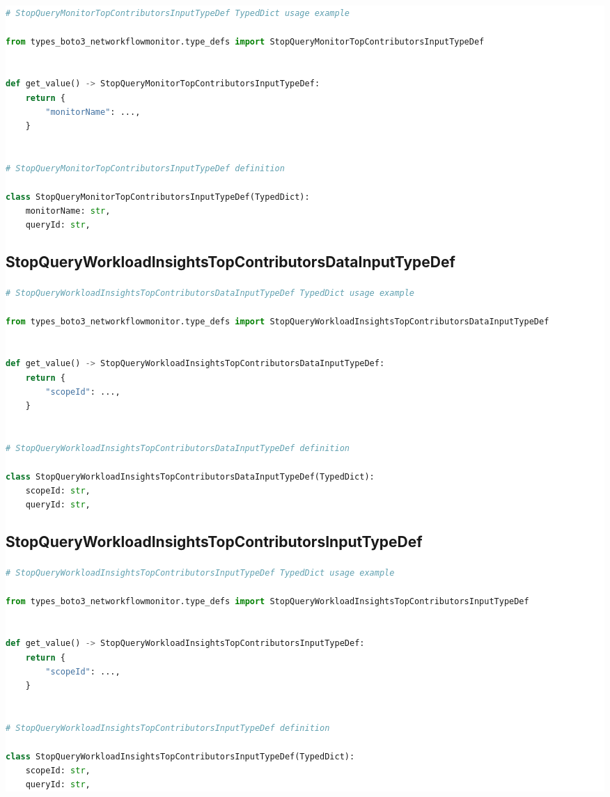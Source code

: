```python
# StopQueryMonitorTopContributorsInputTypeDef TypedDict usage example

from types_boto3_networkflowmonitor.type_defs import StopQueryMonitorTopContributorsInputTypeDef


def get_value() -> StopQueryMonitorTopContributorsInputTypeDef:
    return {
        "monitorName": ...,
    }


# StopQueryMonitorTopContributorsInputTypeDef definition

class StopQueryMonitorTopContributorsInputTypeDef(TypedDict):
    monitorName: str,
    queryId: str,
```


## StopQueryWorkloadInsightsTopContributorsDataInputTypeDef

```python
# StopQueryWorkloadInsightsTopContributorsDataInputTypeDef TypedDict usage example

from types_boto3_networkflowmonitor.type_defs import StopQueryWorkloadInsightsTopContributorsDataInputTypeDef


def get_value() -> StopQueryWorkloadInsightsTopContributorsDataInputTypeDef:
    return {
        "scopeId": ...,
    }


# StopQueryWorkloadInsightsTopContributorsDataInputTypeDef definition

class StopQueryWorkloadInsightsTopContributorsDataInputTypeDef(TypedDict):
    scopeId: str,
    queryId: str,
```


## StopQueryWorkloadInsightsTopContributorsInputTypeDef

```python
# StopQueryWorkloadInsightsTopContributorsInputTypeDef TypedDict usage example

from types_boto3_networkflowmonitor.type_defs import StopQueryWorkloadInsightsTopContributorsInputTypeDef


def get_value() -> StopQueryWorkloadInsightsTopContributorsInputTypeDef:
    return {
        "scopeId": ...,
    }


# StopQueryWorkloadInsightsTopContributorsInputTypeDef definition

class StopQueryWorkloadInsightsTopContributorsInputTypeDef(TypedDict):
    scopeId: str,
    queryId: str,
```
